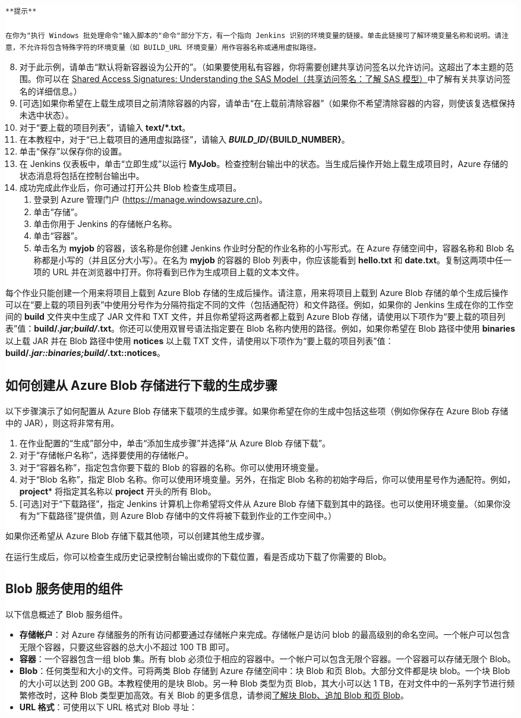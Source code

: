     **提示**
    
    在你为"执行 Windows 批处理命令"输入脚本的"命令"部分下方，有一个指向 Jenkins 识别的环境变量的链接。单击此链接可了解环境变量名称和说明。请注意，不允许将包含特殊字符的环境变量（如 BUILD_URL 环境变量）用作容器名称或通用虚拟路径。

8. 对于此示例，请单击“默认将新容器设为公开的”。（如果要使用私有容器，你将需要创建共享访问签名以允许访问。这超出了本主题的范围。你可以在 [Shared Access Signatures: Understanding the SAS Model（共享访问签名：了解 SAS 模型）](/documentation/articles/storage-dotnet-shared-access-signature-part-1/)中了解有关共享访问签名的详细信息。）
9. [可选]如果你希望在上载生成项目之前清除容器的内容，请单击“在上载前清除容器”（如果你不希望清除容器的内容，则使该复选框保持未选中状态）。
10. 对于“要上载的项目列表”，请输入 **text/*.txt**。
11. 在本教程中，对于“已上载项目的通用虚拟路径”，请输入 **${BUILD\_ID}/${BUILD\_NUMBER}**。
12. 单击“保存”以保存你的设置。
13. 在 Jenkins 仪表板中，单击“立即生成”以运行 **MyJob**。检查控制台输出中的状态。当生成后操作开始上载生成项目时，Azure 存储的状态消息将包括在控制台输出中。
14. 成功完成此作业后，你可通过打开公共 Blob 检查生成项目。
    1. 登录到 Azure 管理门户 (<https://manage.windowsazure.cn>)。
    2. 单击“存储”。
    3. 单击你用于 Jenkins 的存储帐户名称。
    4. 单击“容器”。
    5. 单击名为 **myjob** 的容器，该名称是你创建 Jenkins 作业时分配的作业名称的小写形式。在 Azure 存储空间中，容器名称和 Blob 名称都是小写的（并且区分大小写）。在名为 **myjob** 的容器的 Blob 列表中，你应该能看到 **hello.txt** 和 **date.txt**。复制这两项中任一项的 URL 并在浏览器中打开。你将看到已作为生成项目上载的文本文件。

每个作业只能创建一个用来将项目上载到 Azure Blob 存储的生成后操作。请注意，用来将项目上载到 Azure Blob 存储的单个生成后操作可以在“要上载的项目列表”中使用分号作为分隔符指定不同的文件（包括通配符）和文件路径。例如，如果你的 Jenkins 生成在你的工作空间的 **build** 文件夹中生成了 JAR 文件和 TXT 文件，并且你希望将这两者都上载到 Azure Blob 存储，请使用以下项作为“要上载的项目列表”值：**build/*.jar;build/*.txt**。你还可以使用双冒号语法指定要在 Blob 名称内使用的路径。例如，如果你希望在 Blob 路径中使用 **binaries** 以上载 JAR 并在 Blob 路径中使用 **notices** 以上载 TXT 文件，请使用以下项作为“要上载的项目列表”值：**build/*.jar::binaries;build/*.txt::notices**。

## 如何创建从 Azure Blob 存储进行下载的生成步骤 ##

以下步骤演示了如何配置从 Azure Blob 存储来下载项的生成步骤。如果你希望在你的生成中包括这些项（例如你保存在 Azure Blob 存储中的 JAR），则这将非常有用。

1. 在作业配置的“生成”部分中，单击“添加生成步骤”并选择“从 Azure Blob 存储下载”。
2. 对于“存储帐户名称”，选择要使用的存储帐户。
3. 对于“容器名称”，指定包含你要下载的 Blob 的容器的名称。你可以使用环境变量。
4. 对于“Blob 名称”，指定 Blob 名称。你可以使用环境变量。另外，在指定 Blob 名称的初始字母后，你可以使用星号作为通配符。例如，**project*** 将指定其名称以 **project** 开头的所有 Blob。
5. [可选]对于“下载路径”，指定 Jenkins 计算机上你希望将文件从 Azure Blob 存储下载到其中的路径。也可以使用环境变量。（如果你没有为“下载路径”提供值，则 Azure Blob 存储中的文件将被下载到作业的工作空间中。）

如果你还希望从 Azure Blob 存储下载其他项，可以创建其他生成步骤。

在运行生成后，你可以检查生成历史记录控制台输出或你的下载位置，看是否成功下载了你需要的 Blob。

## Blob 服务使用的组件 ##

以下信息概述了 Blob 服务组件。

- **存储帐户**：对 Azure 存储服务的所有访问都要通过存储帐户来完成。存储帐户是访问 blob 的最高级别的命名空间。一个帐户可以包含无限个容器，只要这些容器的总大小不超过 100 TB 即可。
- **容器**：一个容器包含一组 blob 集。所有 blob 必须位于相应的容器中。一个帐户可以包含无限个容器。一个容器可以存储无限个 Blob。
- **Blob**：任何类型和大小的文件。可将两类 Blob 存储到 Azure 存储空间中：块 Blob 和页 Blob。大部分文件都是块 blob。一个块 Blob 的大小可以达到 200 GB。本教程使用的是块 Blob。另一种 Blob 类型为页 Blob，其大小可以达 1 TB，在对文件中的一系列字节进行频繁修改时，这种 Blob 类型更加高效。有关 Blob 的更多信息，请参阅[了解块 Blob、追加 Blob 和页 Blob](http://msdn.microsoft.com/zh-cn/library/azure/ee691964.aspx)。
- **URL 格式**：可使用以下 URL 格式对 Blob 寻址：
